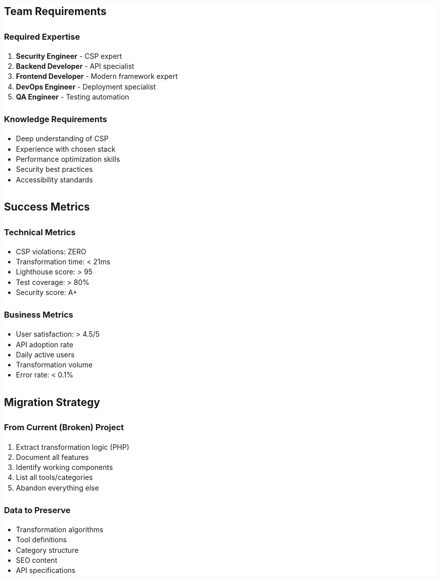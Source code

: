 ## Team Requirements

### Required Expertise
1. **Security Engineer** - CSP expert
2. **Backend Developer** - API specialist
3. **Frontend Developer** - Modern framework expert
4. **DevOps Engineer** - Deployment specialist
5. **QA Engineer** - Testing automation

### Knowledge Requirements
- Deep understanding of CSP
- Experience with chosen stack
- Performance optimization skills
- Security best practices
- Accessibility standards

## Success Metrics

### Technical Metrics
- CSP violations: ZERO
- Transformation time: < 21ms
- Lighthouse score: > 95
- Test coverage: > 80%
- Security score: A+

### Business Metrics
- User satisfaction: > 4.5/5
- API adoption rate
- Daily active users
- Transformation volume
- Error rate: < 0.1%

## Migration Strategy

### From Current (Broken) Project
1. Extract transformation logic (PHP)
2. Document all features
3. Identify working components
4. List all tools/categories
5. Abandon everything else

### Data to Preserve
- Transformation algorithms
- Tool definitions
- Category structure
- SEO content
- API specifications
